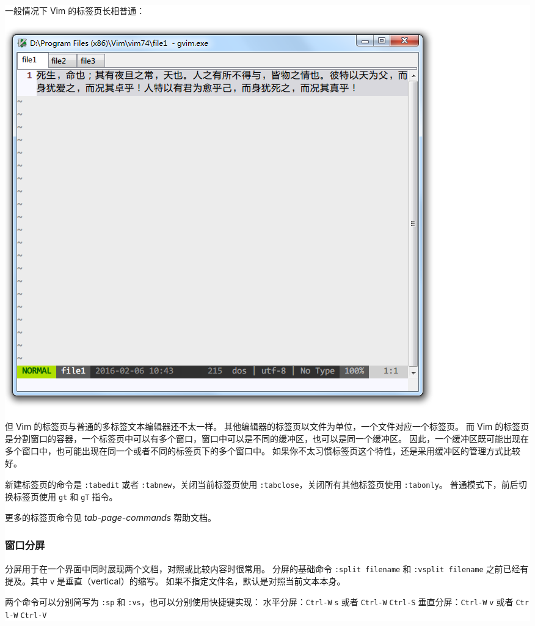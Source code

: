 一般情况下 Vim 的标签页长相普通：

![标签页](./images/tabs.png)

但 Vim 的标签页与普通的多标签文本编辑器还不太一样。
其他编辑器的标签页以文件为单位，一个文件对应一个标签页。
而 Vim 的标签页是分割窗口的容器，一个标签页中可以有多个窗口，窗口中可以是不同的缓冲区，也可以是同一个缓冲区。
因此，一个缓冲区既可能出现在多个窗口中，也可能出现在同一个或者不同的标签页下的多个窗口中。
如果你不太习惯标签页这个特性，还是采用缓冲区的管理方式比较好。

新建标签页的命令是 `:tabedit` 或者 `:tabnew`，关闭当前标签页使用 `:tabclose`，关闭所有其他标签页使用 `:tabonly`。
普通模式下，前后切换标签页使用 `gt` 和 `gT` 指令。

更多的标签页命令见 *tab-page-commands* 帮助文档。

### 窗口分屏

分屏用于在一个界面中同时展现两个文档，对照或比较内容时很常用。
分屏的基础命令 `:split filename` 和 `:vsplit filename` 之前已经有提及。其中 `v` 是垂直（vertical）的缩写。
如果不指定文件名，默认是对照当前文本本身。

两个命令可以分别简写为 `:sp` 和 `:vs`，也可以分别使用快捷键实现：
水平分屏：`Ctrl-W` `s` 或者 `Ctrl-W` `Ctrl-S`
垂直分屏：`Ctrl-W` `v` 或者 `Ctrl-W` `Ctrl-V`
